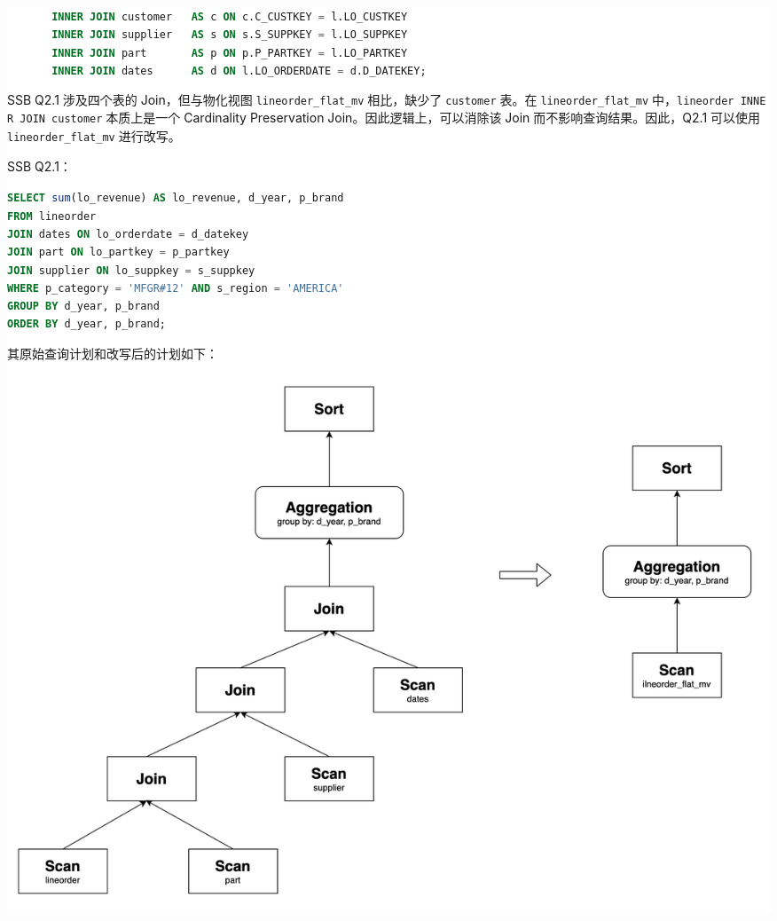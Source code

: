 ```SQL
       INNER JOIN customer   AS c ON c.C_CUSTKEY = l.LO_CUSTKEY
       INNER JOIN supplier   AS s ON s.S_SUPPKEY = l.LO_SUPPKEY
       INNER JOIN part       AS p ON p.P_PARTKEY = l.LO_PARTKEY
       INNER JOIN dates      AS d ON l.LO_ORDERDATE = d.D_DATEKEY;    
```

SSB Q2.1 涉及四个表的 Join，但与物化视图 `lineorder_flat_mv` 相比，缺少了 `customer` 表。在 `lineorder_flat_mv` 中，`lineorder INNER JOIN customer` 本质上是一个 Cardinality Preservation Join。因此逻辑上，可以消除该 Join 而不影响查询结果。因此，Q2.1 可以使用 `lineorder_flat_mv` 进行改写。

SSB Q2.1：

```SQL
SELECT sum(lo_revenue) AS lo_revenue, d_year, p_brand
FROM lineorder
JOIN dates ON lo_orderdate = d_datekey
JOIN part ON lo_partkey = p_partkey
JOIN supplier ON lo_suppkey = s_suppkey
WHERE p_category = 'MFGR#12' AND s_region = 'AMERICA'
GROUP BY d_year, p_brand
ORDER BY d_year, p_brand;
```

其原始查询计划和改写后的计划如下：

![Rewrite-4](../../../_assets/Rewrite-4.png)

